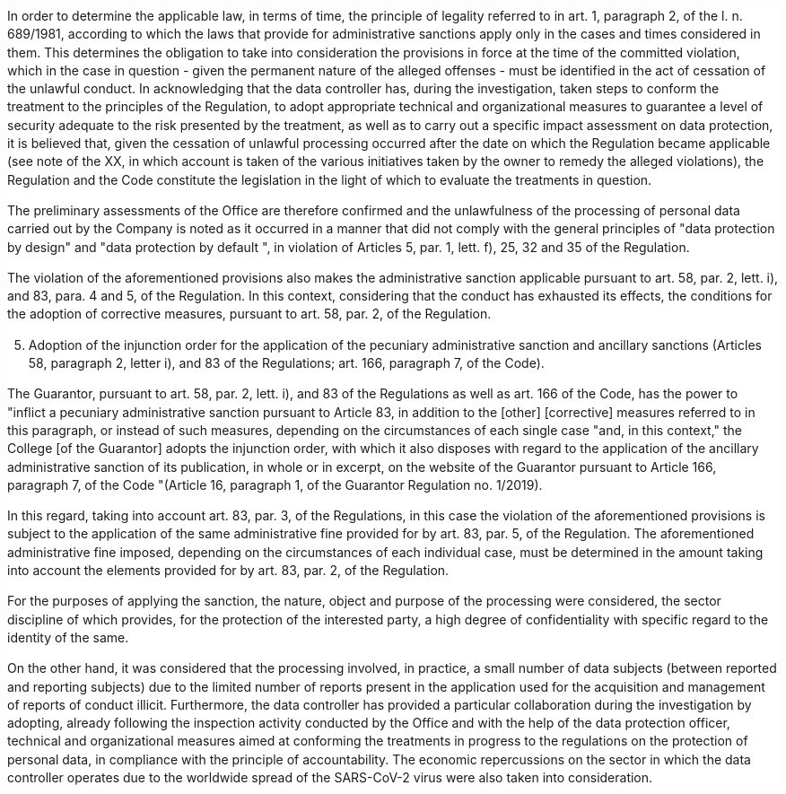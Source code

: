 In order to determine the applicable law, in terms of time, the principle of legality referred to in art. 1, paragraph 2, of the l. n. 689/1981, according to which the laws that provide for administrative sanctions apply only in the cases and times considered in them. This determines the obligation to take into consideration the provisions in force at the time of the committed violation, which in the case in question - given the permanent nature of the alleged offenses - must be identified in the act of cessation of the unlawful conduct. In acknowledging that the data controller has, during the investigation, taken steps to conform the treatment to the principles of the Regulation, to adopt appropriate technical and organizational measures to guarantee a level of security adequate to the risk presented by the treatment, as well as to carry out a specific impact assessment on data protection, it is believed that, given the cessation of unlawful processing occurred after the date on which the Regulation became applicable (see note of the XX, in which account is taken of the various initiatives taken by the owner to remedy the alleged violations), the Regulation and the Code constitute the legislation in the light of which to evaluate the treatments in question.

The preliminary assessments of the Office are therefore confirmed and the unlawfulness of the processing of personal data carried out by the Company is noted as it occurred in a manner that did not comply with the general principles of "data protection by design" and "data protection by default ", in violation of Articles 5, par. 1, lett. f), 25, 32 and 35 of the Regulation.

The violation of the aforementioned provisions also makes the administrative sanction applicable pursuant to art. 58, par. 2, lett. i), and 83, para. 4 and 5, of the Regulation.
In this context, considering that the conduct has exhausted its effects, the conditions for the adoption of corrective measures, pursuant to art. 58, par. 2, of the Regulation.

5. Adoption of the injunction order for the application of the pecuniary administrative sanction and ancillary sanctions (Articles 58, paragraph 2, letter i), and 83 of the Regulations; art. 166, paragraph 7, of the Code).

The Guarantor, pursuant to art. 58, par. 2, lett. i), and 83 of the Regulations as well as art. 166 of the Code, has the power to "inflict a pecuniary administrative sanction pursuant to Article 83, in addition to the \[other\] \[corrective\] measures referred to in this paragraph, or instead of such measures, depending on the circumstances of each single case "and, in this context," the College \[of the Guarantor\] adopts the injunction order, with which it also disposes with regard to the application of the ancillary administrative sanction of its publication, in whole or in excerpt, on the website of the Guarantor pursuant to Article 166, paragraph 7, of the Code "(Article 16, paragraph 1, of the Guarantor Regulation no. 1/2019).

In this regard, taking into account art. 83, par. 3, of the Regulations, in this case the violation of the aforementioned provisions is subject to the application of the same administrative fine provided for by art. 83, par. 5, of the Regulation.
The aforementioned administrative fine imposed, depending on the circumstances of each individual case, must be determined in the amount taking into account the elements provided for by art. 83, par. 2, of the Regulation.

For the purposes of applying the sanction, the nature, object and purpose of the processing were considered, the sector discipline of which provides, for the protection of the interested party, a high degree of confidentiality with specific regard to the identity of the same.

On the other hand, it was considered that the processing involved, in practice, a small number of data subjects (between reported and reporting subjects) due to the limited number of reports present in the application used for the acquisition and management of reports of conduct illicit. Furthermore, the data controller has provided a particular collaboration during the investigation by adopting, already following the inspection activity conducted by the Office and with the help of the data protection officer, technical and organizational measures aimed at conforming the treatments in progress to the regulations on the protection of personal data, in compliance with the principle of accountability. The economic repercussions on the sector in which the data controller operates due to the worldwide spread of the SARS-CoV-2 virus were also taken into consideration.
